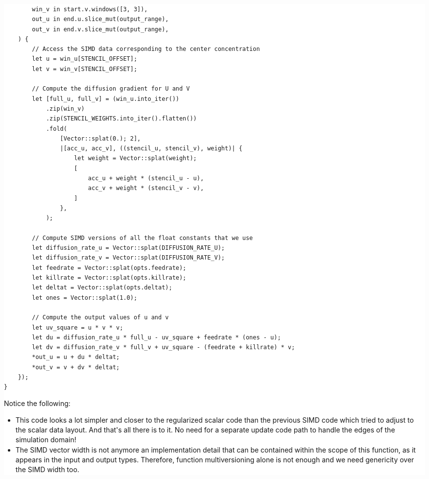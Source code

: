 ```rust,ignore
        win_v in start.v.windows([3, 3]),
        out_u in end.u.slice_mut(output_range),
        out_v in end.v.slice_mut(output_range),
    ) {
        // Access the SIMD data corresponding to the center concentration
        let u = win_u[STENCIL_OFFSET];
        let v = win_v[STENCIL_OFFSET];

        // Compute the diffusion gradient for U and V
        let [full_u, full_v] = (win_u.into_iter())
            .zip(win_v)
            .zip(STENCIL_WEIGHTS.into_iter().flatten())
            .fold(
                [Vector::splat(0.); 2],
                |[acc_u, acc_v], ((stencil_u, stencil_v), weight)| {
                    let weight = Vector::splat(weight);
                    [
                        acc_u + weight * (stencil_u - u),
                        acc_v + weight * (stencil_v - v),
                    ]
                },
            );

        // Compute SIMD versions of all the float constants that we use
        let diffusion_rate_u = Vector::splat(DIFFUSION_RATE_U);
        let diffusion_rate_v = Vector::splat(DIFFUSION_RATE_V);
        let feedrate = Vector::splat(opts.feedrate);
        let killrate = Vector::splat(opts.killrate);
        let deltat = Vector::splat(opts.deltat);
        let ones = Vector::splat(1.0);

        // Compute the output values of u and v
        let uv_square = u * v * v;
        let du = diffusion_rate_u * full_u - uv_square + feedrate * (ones - u);
        let dv = diffusion_rate_v * full_v + uv_square - (feedrate + killrate) * v;
        *out_u = u + du * deltat;
        *out_v = v + dv * deltat;
    });
}
```

Notice the following:

- This code looks a lot simpler and closer to the regularized scalar code than
  the previous SIMD code which tried to adjust to the scalar data layout. And
  that's all there is to it. No need for a separate update code path to handle
  the edges of the simulation domain!
- The SIMD vector width is not anymore an implementation detail that can be
  contained within the scope of this function, as it appears in the input and
  output types. Therefore, function multiversioning alone is not enough and we
  need genericity over the SIMD width too.


[^1]: Any memory access that straddles a cache line boundary must load/store two
[^2]: The high software development costs of data layout changes are often used
[^3]: We do not have the time to explore Rust genericity in this short course,
[^4]: Some variation of this is needed because the LLVM backend underneath the